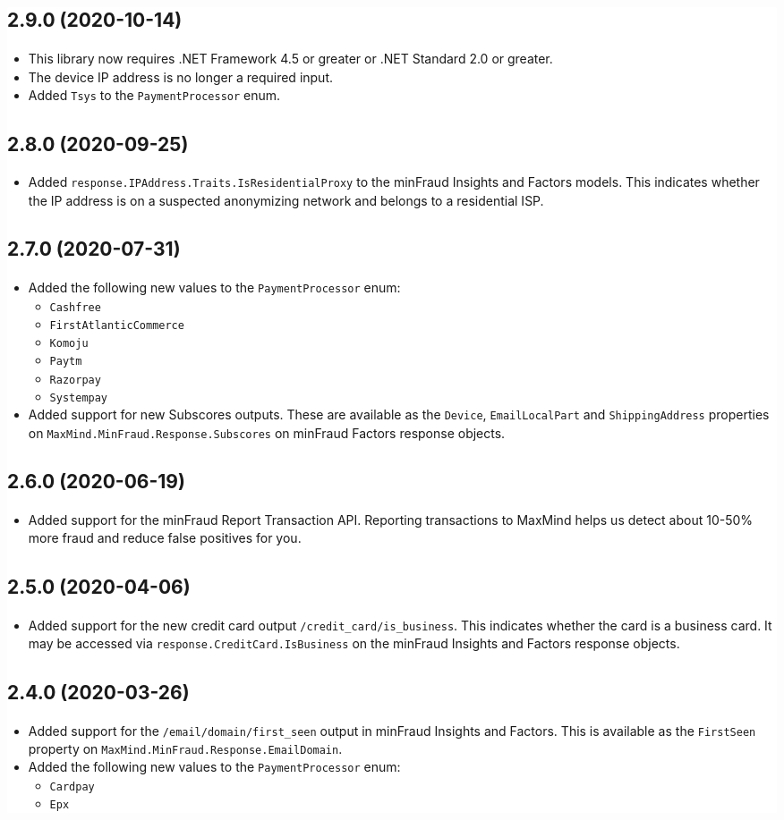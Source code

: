 2.9.0 (2020-10-14)
------------------

* This library now requires .NET Framework 4.5 or greater or .NET Standard
  2.0 or greater.
* The device IP address is no longer a required input.
* Added `Tsys` to the `PaymentProcessor` enum.

2.8.0 (2020-09-25)
------------------

* Added `response.IPAddress.Traits.IsResidentialProxy` to the minFraud
  Insights and Factors models. This indicates whether the IP address is on a
  suspected anonymizing network and belongs to a residential ISP.

2.7.0 (2020-07-31)
------------------

* Added the following new values to the `PaymentProcessor` enum:
  * `Cashfree`
  * `FirstAtlanticCommerce`
  * `Komoju`
  * `Paytm`
  * `Razorpay`
  * `Systempay`
* Added support for new Subscores outputs. These are
  available as the `Device`, `EmailLocalPart` and `ShippingAddress` properties
  on `MaxMind.MinFraud.Response.Subscores` on minFraud Factors response
  objects.

2.6.0 (2020-06-19)
------------------

* Added support for the minFraud Report Transaction API. Reporting
  transactions to MaxMind helps us detect about 10-50% more fraud and
  reduce false positives for you.

2.5.0 (2020-04-06)
------------------

* Added support for the new credit card output `/credit_card/is_business`.
  This indicates whether the card is a business card. It may be accessed via
  `response.CreditCard.IsBusiness` on the minFraud Insights and Factors
  response objects.

2.4.0 (2020-03-26)
------------------

* Added support for the `/email/domain/first_seen` output in minFraud Insights
  and Factors. This is available as the `FirstSeen` property on
  `MaxMind.MinFraud.Response.EmailDomain`.
* Added the following new values to the `PaymentProcessor` enum:
  * `Cardpay`
  * `Epx`
